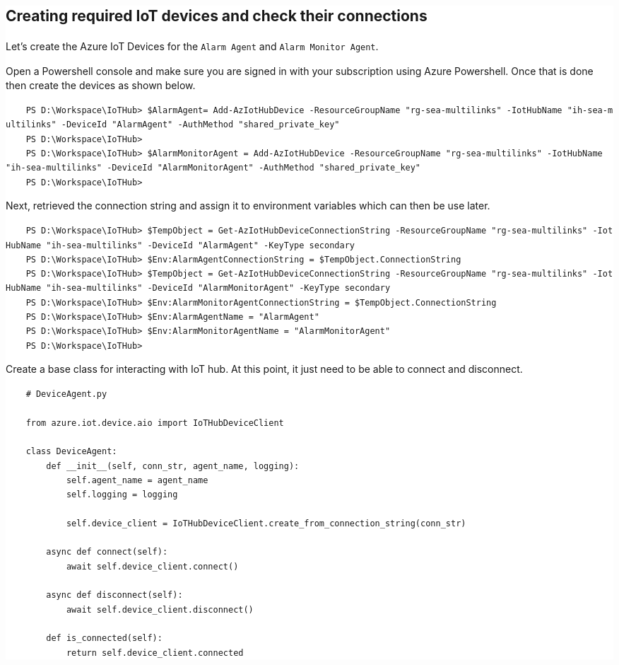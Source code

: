 ## Creating required IoT devices and check their connections

Let’s create the Azure IoT Devices for the `Alarm Agent` and `Alarm Monitor Agent`.

Open a Powershell console and make sure you are signed in with your subscription using Azure Powershell. Once that is done then create the devices as shown below.

```
    PS D:\Workspace\IoTHub> $AlarmAgent= Add-AzIotHubDevice -ResourceGroupName "rg-sea-multilinks" -IotHubName "ih-sea-multilinks" -DeviceId "AlarmAgent" -AuthMethod "shared_private_key"
    PS D:\Workspace\IoTHub>
    PS D:\Workspace\IoTHub> $AlarmMonitorAgent = Add-AzIotHubDevice -ResourceGroupName "rg-sea-multilinks" -IotHubName "ih-sea-multilinks" -DeviceId "AlarmMonitorAgent" -AuthMethod "shared_private_key"
    PS D:\Workspace\IoTHub>
```

Next, retrieved the connection string and assign it to environment variables which can then be use later.

```
    PS D:\Workspace\IoTHub> $TempObject = Get-AzIotHubDeviceConnectionString -ResourceGroupName "rg-sea-multilinks" -IotHubName "ih-sea-multilinks" -DeviceId "AlarmAgent" -KeyType secondary
    PS D:\Workspace\IoTHub> $Env:AlarmAgentConnectionString = $TempObject.ConnectionString
    PS D:\Workspace\IoTHub> $TempObject = Get-AzIotHubDeviceConnectionString -ResourceGroupName "rg-sea-multilinks" -IotHubName "ih-sea-multilinks" -DeviceId "AlarmMonitorAgent" -KeyType secondary
    PS D:\Workspace\IoTHub> $Env:AlarmMonitorAgentConnectionString = $TempObject.ConnectionString
    PS D:\Workspace\IoTHub> $Env:AlarmAgentName = "AlarmAgent"
    PS D:\Workspace\IoTHub> $Env:AlarmMonitorAgentName = "AlarmMonitorAgent"
    PS D:\Workspace\IoTHub>
```

Create a base class for interacting with IoT hub. At this point, it just need to be able to connect and disconnect.

```
    # DeviceAgent.py

    from azure.iot.device.aio import IoTHubDeviceClient

    class DeviceAgent:
        def __init__(self, conn_str, agent_name, logging):
            self.agent_name = agent_name
            self.logging = logging

            self.device_client = IoTHubDeviceClient.create_from_connection_string(conn_str)

        async def connect(self):
            await self.device_client.connect()

        async def disconnect(self):
            await self.device_client.disconnect()

        def is_connected(self):
            return self.device_client.connected
```
